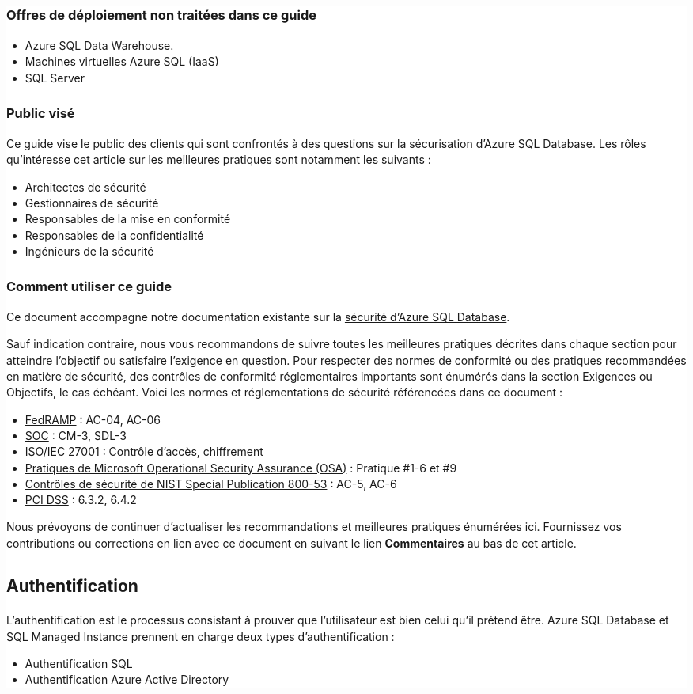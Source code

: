 ### <a name="deployment-offers-not-covered-in-this-guide"></a>Offres de déploiement non traitées dans ce guide

- Azure SQL Data Warehouse.
- Machines virtuelles Azure SQL (IaaS)
- SQL Server

### <a name="audience"></a>Public visé

Ce guide vise le public des clients qui sont confrontés à des questions sur la sécurisation d’Azure SQL Database. Les rôles qu’intéresse cet article sur les meilleures pratiques sont notamment les suivants :

- Architectes de sécurité
- Gestionnaires de sécurité
- Responsables de la mise en conformité
- Responsables de la confidentialité
- Ingénieurs de la sécurité

### <a name="using-this-guide"></a><a id="using"></a> Comment utiliser ce guide

Ce document accompagne notre documentation existante sur la [sécurité d’Azure SQL Database](security-overview.md).

Sauf indication contraire, nous vous recommandons de suivre toutes les meilleures pratiques décrites dans chaque section pour atteindre l’objectif ou satisfaire l’exigence en question. Pour respecter des normes de conformité ou des pratiques recommandées en matière de sécurité, des contrôles de conformité réglementaires importants sont énumérés dans la section Exigences ou Objectifs, le cas échéant. Voici les normes et réglementations de sécurité référencées dans ce document :

- [FedRAMP](https://www.fedramp.gov/documents/) : AC-04, AC-06
- [SOC](https://www.aicpa.org/interestareas/frc/assuranceadvisoryservices/sorhome.html) : CM-3, SDL-3
- [ISO/IEC 27001](https://www.iso27001security.com/html/27001.html) : Contrôle d’accès, chiffrement
- [Pratiques de Microsoft Operational Security Assurance (OSA)](https://www.microsoft.com/securityengineering/osa/practices) : Pratique #1-6 et #9
- [Contrôles de sécurité de NIST Special Publication 800-53](https://nvd.nist.gov/800-53) : AC-5, AC-6
- [PCI DSS](https://www.pcisecuritystandards.org/document_library) : 6.3.2, 6.4.2

Nous prévoyons de continuer d’actualiser les recommandations et meilleures pratiques énumérées ici. Fournissez vos contributions ou corrections en lien avec ce document en suivant le lien **Commentaires** au bas de cet article.

## <a name="authentication"></a>Authentification

L’authentification est le processus consistant à prouver que l’utilisateur est bien celui qu’il prétend être. Azure SQL Database et SQL Managed Instance prennent en charge deux types d’authentification :

- Authentification SQL
- Authentification Azure Active Directory
